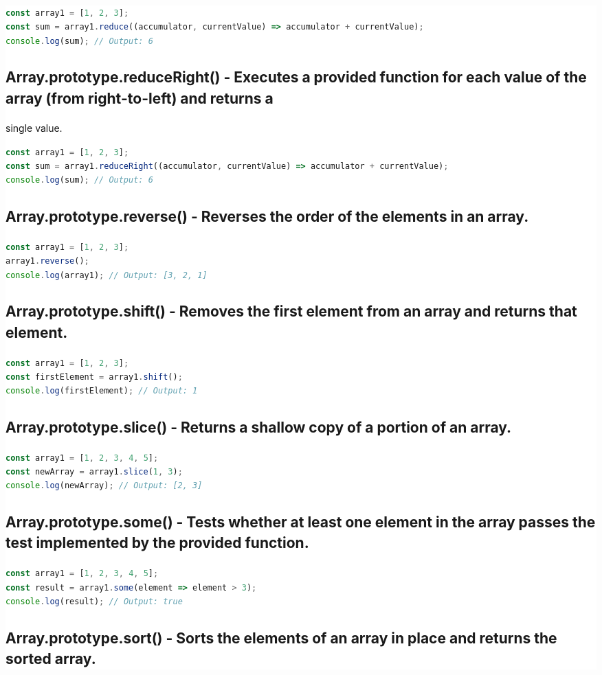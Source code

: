 ```js
const array1 = [1, 2, 3];
const sum = array1.reduce((accumulator, currentValue) => accumulator + currentValue);
console.log(sum); // Output: 6
```
## Array.prototype.reduceRight() - Executes a provided function for each value of the array (from right-to-left) and returns a
single value.

```js
const array1 = [1, 2, 3];
const sum = array1.reduceRight((accumulator, currentValue) => accumulator + currentValue);
console.log(sum); // Output: 6
```
## Array.prototype.reverse() - Reverses the order of the elements in an array.

```js
const array1 = [1, 2, 3];
array1.reverse();
console.log(array1); // Output: [3, 2, 1]
```
## Array.prototype.shift() - Removes the first element from an array and returns that element.

```js
const array1 = [1, 2, 3];
const firstElement = array1.shift();
console.log(firstElement); // Output: 1
```
## Array.prototype.slice() - Returns a shallow copy of a portion of an array.

```js
const array1 = [1, 2, 3, 4, 5];
const newArray = array1.slice(1, 3);
console.log(newArray); // Output: [2, 3]
```
## Array.prototype.some() - Tests whether at least one element in the array passes the test implemented by the provided function.

```js
const array1 = [1, 2, 3, 4, 5];
const result = array1.some(element => element > 3);
console.log(result); // Output: true
```
## Array.prototype.sort() - Sorts the elements of an array in place and returns the sorted array.


  [Symbol('a')]: 1,
  [Symbol.for('b')]: 2